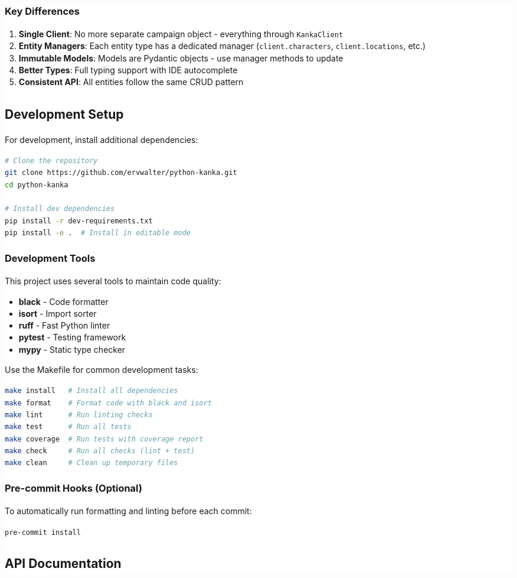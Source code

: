 ### Key Differences

1. **Single Client**: No more separate campaign object - everything through `KankaClient`
2. **Entity Managers**: Each entity type has a dedicated manager (`client.characters`, `client.locations`, etc.)
3. **Immutable Models**: Models are Pydantic objects - use manager methods to update
4. **Better Types**: Full typing support with IDE autocomplete
5. **Consistent API**: All entities follow the same CRUD pattern

## Development Setup

For development, install additional dependencies:

```bash
# Clone the repository
git clone https://github.com/ervwalter/python-kanka.git
cd python-kanka

# Install dev dependencies
pip install -r dev-requirements.txt
pip install -e .  # Install in editable mode
```

### Development Tools

This project uses several tools to maintain code quality:

- **black** - Code formatter
- **isort** - Import sorter
- **ruff** - Fast Python linter
- **pytest** - Testing framework
- **mypy** - Static type checker

Use the Makefile for common development tasks:

```bash
make install   # Install all dependencies
make format    # Format code with black and isort
make lint      # Run linting checks
make test      # Run all tests
make coverage  # Run tests with coverage report
make check     # Run all checks (lint + test)
make clean     # Clean up temporary files
```

### Pre-commit Hooks (Optional)

To automatically run formatting and linting before each commit:

```bash
pre-commit install
```

## API Documentation
